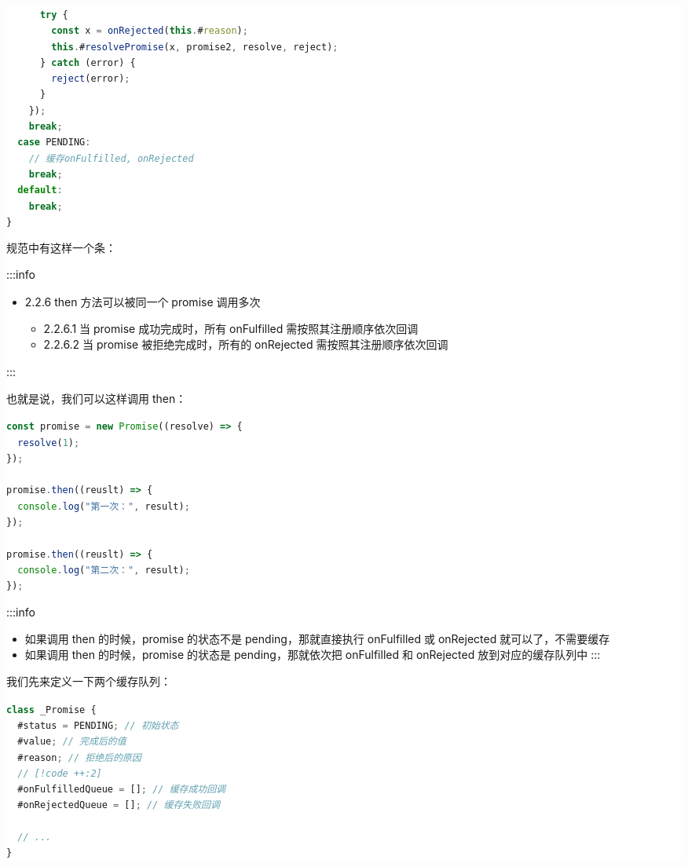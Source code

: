 ```js
      try {
        const x = onRejected(this.#reason);
        this.#resolvePromise(x, promise2, resolve, reject);
      } catch (error) {
        reject(error);
      }
    });
    break;
  case PENDING:
    // 缓存onFulfilled, onRejected
    break;
  default:
    break;
}
```

规范中有这样一个条：

:::info

- 2.2.6 then 方法可以被同一个 promise 调用多次

  - 2.2.6.1 当 promise 成功完成时，所有 onFulfilled 需按照其注册顺序依次回调
  - 2.2.6.2 当 promise 被拒绝完成时，所有的 onRejected 需按照其注册顺序依次回调

:::

也就是说，我们可以这样调用 then：

```js
const promise = new Promise((resolve) => {
  resolve(1);
});

promise.then((reuslt) => {
  console.log("第一次：", result);
});

promise.then((reuslt) => {
  console.log("第二次：", result);
});
```

:::info

- 如果调用 then 的时候，promise 的状态不是 pending，那就直接执行 onFulfilled 或 onRejected 就可以了，不需要缓存
- 如果调用 then 的时候，promise 的状态是 pending，那就依次把 onFulfilled 和 onRejected 放到对应的缓存队列中
  :::

我们先来定义一下两个缓存队列：

```js
class _Promise {
  #status = PENDING; // 初始状态
  #value; // 完成后的值
  #reason; // 拒绝后的原因
  // [!code ++:2]
  #onFulfilledQueue = []; // 缓存成功回调
  #onRejectedQueue = []; // 缓存失败回调

  // ...
}
```
